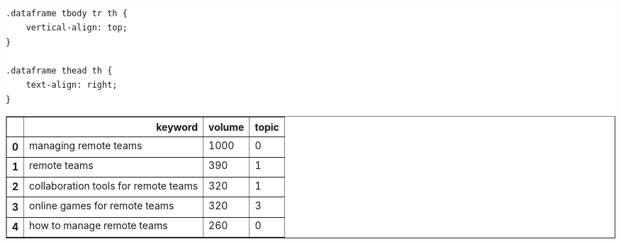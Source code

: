     .dataframe tbody tr th {
        vertical-align: top;
    }

    .dataframe thead th {
        text-align: right;
    }
</style>
<table border="1" class="dataframe">
  <thead>
    <tr style="text-align: right;">
      <th></th>
      <th>keyword</th>
      <th>volume</th>
      <th>topic</th>
    </tr>
  </thead>
  <tbody>
    <tr>
      <th>0</th>
      <td>managing remote teams</td>
      <td>1000</td>
      <td>0</td>
    </tr>
    <tr>
      <th>1</th>
      <td>remote teams</td>
      <td>390</td>
      <td>1</td>
    </tr>
    <tr>
      <th>2</th>
      <td>collaboration tools for remote teams</td>
      <td>320</td>
      <td>1</td>
    </tr>
    <tr>
      <th>3</th>
      <td>online games for remote teams</td>
      <td>320</td>
      <td>3</td>
    </tr>
    <tr>
      <th>4</th>
      <td>how to manage remote teams</td>
      <td>260</td>
      <td>0</td>
    </tr>
  </tbody>
</table>
</div>
